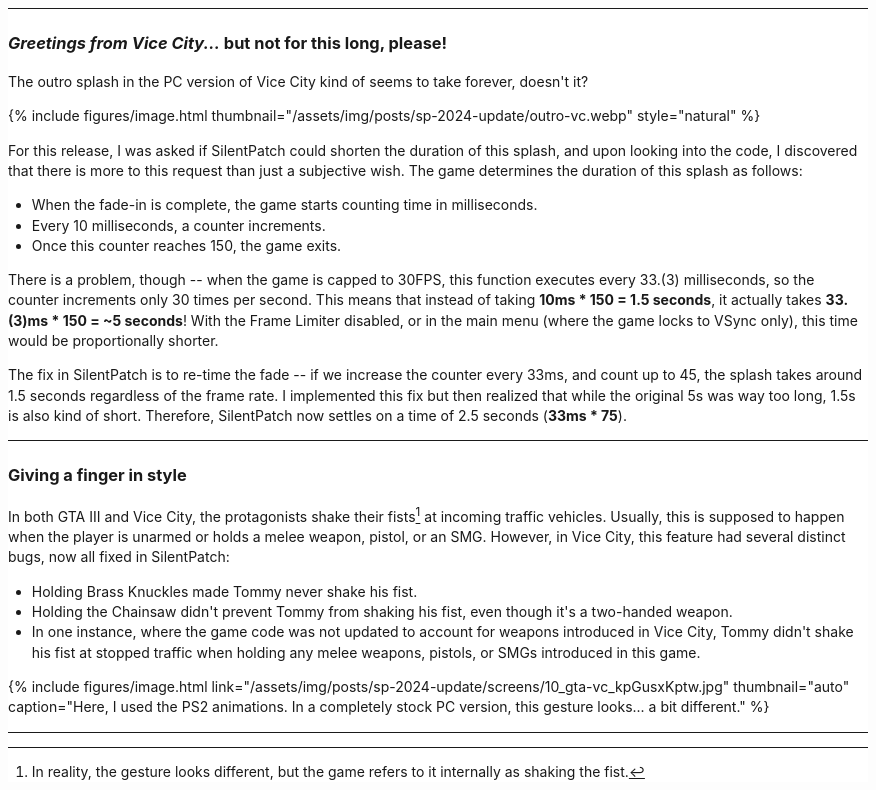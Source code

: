 ***

### *Greetings from Vice City...* but not for this long, please!

The outro splash in the PC version of Vice City kind of seems to take forever, doesn't it?

{% include figures/image.html thumbnail="/assets/img/posts/sp-2024-update/outro-vc.webp" style="natural" %}

For this release, I was asked if SilentPatch could shorten the duration of this splash,
and upon looking into the code, I discovered that there is more to this request than just a subjective wish.
The game determines the duration of this splash as follows:

* When the fade-in is complete, the game starts counting time in milliseconds.
* Every 10 milliseconds, a counter increments.
* Once this counter reaches 150, the game exits.

There is a problem, though -- when the game is capped to 30FPS, this function executes every 33.(3) milliseconds,
so the counter increments only 30 times per second. This means that instead of taking **10ms * 150 = 1.5 seconds**,
it actually takes **33.(3)ms * 150 = ~5 seconds**! With the Frame Limiter disabled, or in the main menu (where the game locks to VSync only),
this time would be proportionally shorter.

The fix in SilentPatch is to re-time the fade -- if we increase the counter every 33ms, and count up to 45, the splash takes around 1.5 seconds
regardless of the frame rate. I implemented this fix but then realized that while the original 5s was way too long, 1.5s is also kind of short.
Therefore, SilentPatch now settles on a time of 2.5 seconds (**33ms * 75**).

***

### Giving a finger in style

In both GTA III and Vice City, the protagonists shake their fists[^shake-fist] at incoming traffic vehicles. Usually, this is supposed to happen when the player is unarmed
or holds a melee weapon, pistol, or an SMG. However, in Vice City, this feature had several distinct bugs, now all fixed in SilentPatch:
* Holding Brass Knuckles made Tommy never shake his fist.
* Holding the Chainsaw didn't prevent Tommy from shaking his fist, even though it's a two-handed weapon.
* In one instance, where the game code was not updated to account for weapons introduced in Vice City, Tommy didn't shake his fist at stopped traffic when holding any melee weapons,
  pistols, or SMGs introduced in this game.

{% include figures/image.html link="/assets/img/posts/sp-2024-update/screens/10_gta-vc_kpGusxKptw.jpg" thumbnail="auto"
      caption="Here, I used the PS2 animations. In a completely stock PC version, this gesture looks... a bit different." %}

[^shake-fist]: In reality, the gesture looks different, but the game refers to it internally as shaking the fist.

***


[^harmless-bugs]: Another example of a bug I deliberately left intact would be the [car crusher glitch](https://www.youtube.com/watch?v=PAQblkQvNfI){:target="_blank"}
[^more-dummies]: `reverselights` and `indicators` dummies also exist on GTA III's models, but they were never used, even on the PS2.
[^corona]: Yes, these glows are infamous coronas.
[^bfc-explanation]: I explained backface culling [a while ago]({% post_url 2019-02-03-clever-bug-exploitation-backface-culling %}) in the context of cars in San Andreas.
[^beamng-drive]: Regular followers on my Twitter know how vocal I am about this particular issue, to the point of being annoying.